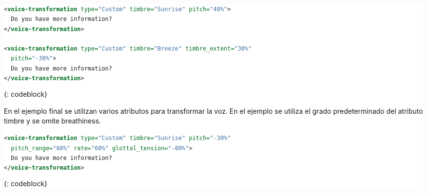 ```xml
<voice-transformation type="Custom" timbre="Sunrise" pitch="40%">
  Do you have more information?
</voice-transformation>

<voice-transformation type="Custom" timbre="Breeze" timbre_extent="30%"
  pitch="-30%">
  Do you have more information?
</voice-transformation>
```
{: codeblock}

En el ejemplo final se utilizan varios atributos para transformar la voz. En el ejemplo se utiliza el grado predeterminado del atributo timbre y se omite breathiness.

```xml
<voice-transformation type="Custom" timbre="Sunrise" pitch="-30%"
  pitch_range="80%" rate="60%" glottal_tension="-80%">
  Do you have more information?
</voice-transformation>
```
{: codeblock}
